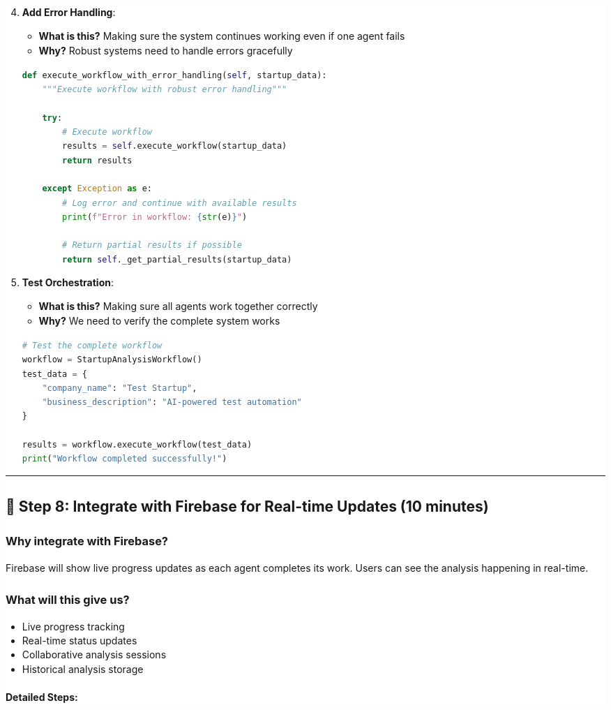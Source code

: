 4. **Add Error Handling**:
   - **What is this?** Making sure the system continues working even if one agent fails
   - **Why?** Robust systems need to handle errors gracefully
   
   ```python
   def execute_workflow_with_error_handling(self, startup_data):
       """Execute workflow with robust error handling"""
       
       try:
           # Execute workflow
           results = self.execute_workflow(startup_data)
           return results
           
       except Exception as e:
           # Log error and continue with available results
           print(f"Error in workflow: {str(e)}")
           
           # Return partial results if possible
           return self._get_partial_results(startup_data)
   ```

5. **Test Orchestration**:
   - **What is this?** Making sure all agents work together correctly
   - **Why?** We need to verify the complete system works
   
   ```python
   # Test the complete workflow
   workflow = StartupAnalysisWorkflow()
   test_data = {
       "company_name": "Test Startup",
       "business_description": "AI-powered test automation"
   }
   
   results = workflow.execute_workflow(test_data)
   print("Workflow completed successfully!")
   ```

---

## 🚀 **Step 8: Integrate with Firebase for Real-time Updates (10 minutes)**

### **Why integrate with Firebase?**
Firebase will show live progress updates as each agent completes its work. Users can see the analysis happening in real-time.

### **What will this give us?**
- Live progress tracking
- Real-time status updates
- Collaborative analysis sessions
- Historical analysis storage

#### **Detailed Steps:**
